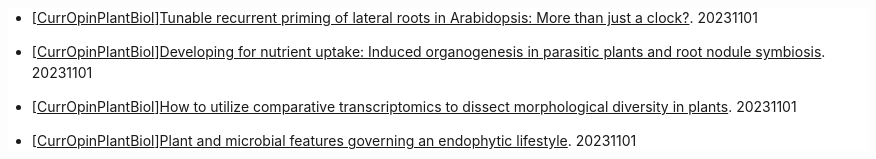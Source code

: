   - \[[CurrOpinPlantBiol](https://www.sciencedirect.com/journal/current-opinion-in-plant-biology)\][Tunable recurrent priming of lateral roots in Arabidopsis: More than just a clock?](https://www.sciencedirect.com/science/article/pii/S1369526623001449?dgcid=rss_sd_all).  	20231101

  - \[[CurrOpinPlantBiol](https://www.sciencedirect.com/journal/current-opinion-in-plant-biology)\][Developing for nutrient uptake: Induced organogenesis in parasitic plants and root nodule symbiosis](https://www.sciencedirect.com/science/article/pii/S1369526623001383?dgcid=rss_sd_all).  	20231101

  - \[[CurrOpinPlantBiol](https://www.sciencedirect.com/journal/current-opinion-in-plant-biology)\][How to utilize comparative transcriptomics to dissect morphological diversity in plants](https://www.sciencedirect.com/science/article/pii/S1369526623001395?dgcid=rss_sd_all).  	20231101

  - \[[CurrOpinPlantBiol](https://www.sciencedirect.com/journal/current-opinion-in-plant-biology)\][Plant and microbial features governing an endophytic lifestyle](https://www.sciencedirect.com/science/article/pii/S1369526623001486?dgcid=rss_sd_all).  	20231101

